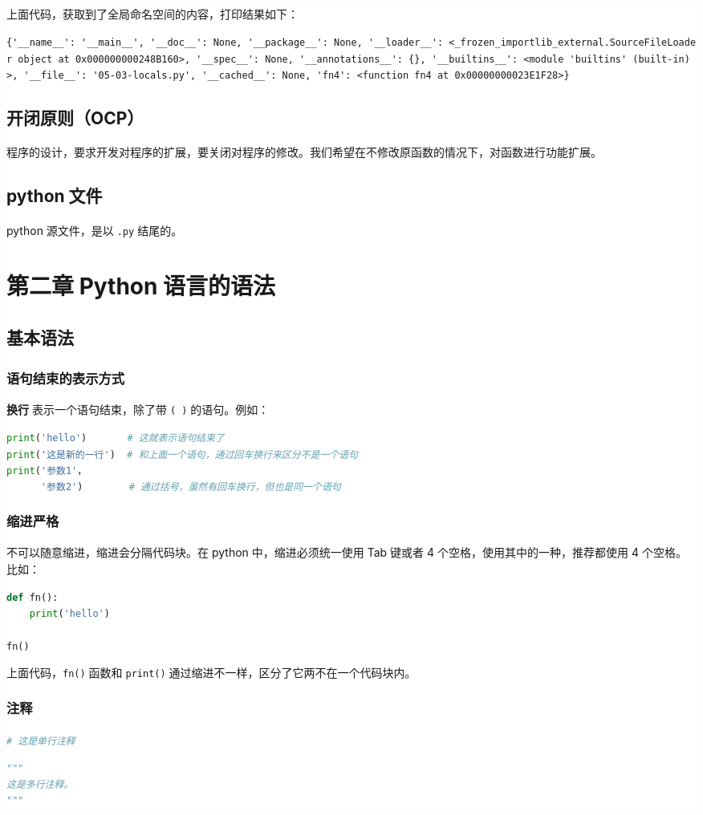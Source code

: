 上面代码，获取到了全局命名空间的内容，打印结果如下：

```
{'__name__': '__main__', '__doc__': None, '__package__': None, '__loader__': <_frozen_importlib_external.SourceFileLoader object at 0x000000000248B160>, '__spec__': None, '__annotations__': {}, '__builtins__': <module 'builtins' (built-in)>, '__file__': '05-03-locals.py', '__cached__': None, 'fn4': <function fn4 at 0x00000000023E1F28>}
```

## 开闭原则（OCP）

程序的设计，要求开发对程序的扩展，要关闭对程序的修改。我们希望在不修改原函数的情况下，对函数进行功能扩展。

## python 文件

python 源文件，是以 ```.py``` 结尾的。

# 第二章 Python 语言的语法

## 基本语法

### 语句结束的表示方式

**换行** 表示一个语句结束，除了带 ```( )``` 的语句。例如：

```python
print('hello')       # 这就表示语句结束了
print('这是新的一行')  # 和上面一个语句，通过回车换行来区分不是一个语句
print('参数1'，
      '参数2')        # 通过括号，虽然有回车换行，但也是同一个语句
```

### 缩进严格

不可以随意缩进，缩进会分隔代码块。在 python 中，缩进必须统一使用 Tab 键或者 4 个空格，使用其中的一种，推荐都使用 4 个空格。比如：

```python
def fn():
    print('hello')
    
fn()
```

上面代码，```fn()``` 函数和 ```print()``` 通过缩进不一样，区分了它两不在一个代码块内。

### 注释


```python
# 这是单行注释
```

```python
"""
这是多行注释。
"""
```
